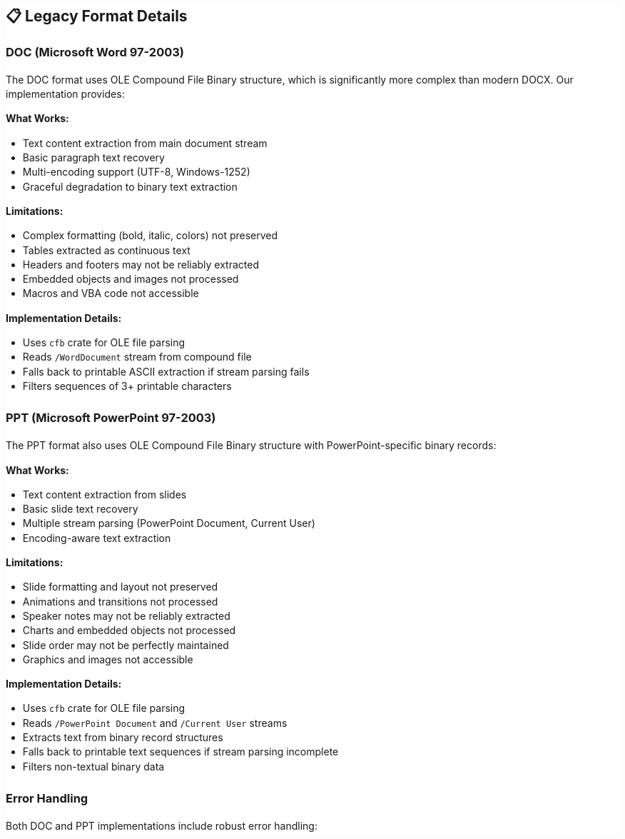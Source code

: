 ## 📋 Legacy Format Details

### DOC (Microsoft Word 97-2003)
The DOC format uses OLE Compound File Binary structure, which is significantly more complex than modern DOCX. Our implementation provides:

**What Works:**
- Text content extraction from main document stream
- Basic paragraph text recovery
- Multi-encoding support (UTF-8, Windows-1252)
- Graceful degradation to binary text extraction

**Limitations:**
- Complex formatting (bold, italic, colors) not preserved
- Tables extracted as continuous text
- Headers and footers may not be reliably extracted
- Embedded objects and images not processed
- Macros and VBA code not accessible

**Implementation Details:**
- Uses `cfb` crate for OLE file parsing
- Reads `/WordDocument` stream from compound file
- Falls back to printable ASCII extraction if stream parsing fails
- Filters sequences of 3+ printable characters

### PPT (Microsoft PowerPoint 97-2003)
The PPT format also uses OLE Compound File Binary structure with PowerPoint-specific binary records:

**What Works:**
- Text content extraction from slides
- Basic slide text recovery
- Multiple stream parsing (PowerPoint Document, Current User)
- Encoding-aware text extraction

**Limitations:**
- Slide formatting and layout not preserved
- Animations and transitions not processed
- Speaker notes may not be reliably extracted
- Charts and embedded objects not processed
- Slide order may not be perfectly maintained
- Graphics and images not accessible

**Implementation Details:**
- Uses `cfb` crate for OLE file parsing
- Reads `/PowerPoint Document` and `/Current User` streams
- Extracts text from binary record structures
- Falls back to printable text sequences if stream parsing incomplete
- Filters non-textual binary data

### Error Handling
Both DOC and PPT implementations include robust error handling:
